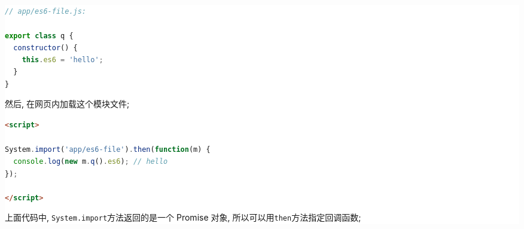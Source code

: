 ```javascript
// app/es6-file.js:

export class q {
  constructor() {
    this.es6 = 'hello';
  }
}
```

然后, 在网页内加载这个模块文件;

```html
<script>

System.import('app/es6-file').then(function(m) {
  console.log(new m.q().es6); // hello
});

</script>
```

上面代码中, `System.import`方法返回的是一个 Promise 对象, 所以可以用`then`方法指定回调函数;
